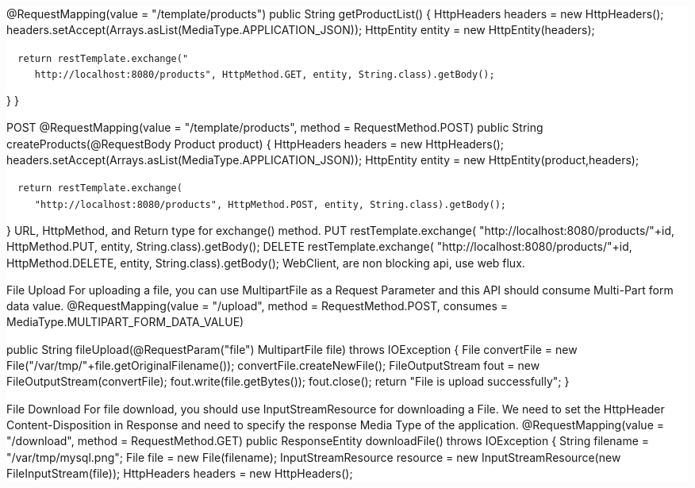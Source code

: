    @RequestMapping(value = "/template/products")
   public String getProductList() {
      HttpHeaders headers = new HttpHeaders();
      headers.setAccept(Arrays.asList(MediaType.APPLICATION_JSON));
      HttpEntity <String> entity = new HttpEntity<String>(headers);
      
      return restTemplate.exchange("
         http://localhost:8080/products", HttpMethod.GET, entity, String.class).getBody();
   }
}

POST
@RequestMapping(value = "/template/products", method = RequestMethod.POST)
   public String createProducts(@RequestBody Product product) {
      HttpHeaders headers = new HttpHeaders();
      headers.setAccept(Arrays.asList(MediaType.APPLICATION_JSON));
      HttpEntity<Product> entity = new HttpEntity<Product>(product,headers);
      
      return restTemplate.exchange(
         "http://localhost:8080/products", HttpMethod.POST, entity, String.class).getBody();
   }
URL, HttpMethod, and Return type for exchange() method.
PUT
restTemplate.exchange( "http://localhost:8080/products/"+id, HttpMethod.PUT, entity, String.class).getBody();
DELETE
restTemplate.exchange( "http://localhost:8080/products/"+id, HttpMethod.DELETE, entity, String.class).getBody();
WebClient, are non blocking api, use web flux.

File Upload
For uploading a file, you can use MultipartFile as a Request Parameter and this API should consume Multi-Part form data value. 
@RequestMapping(value = "/upload", method = RequestMethod.POST, 
      consumes = MediaType.MULTIPART_FORM_DATA_VALUE)
   
 public String fileUpload(@RequestParam("file") MultipartFile file) throws IOException {
      File convertFile = new File("/var/tmp/"+file.getOriginalFilename());
      convertFile.createNewFile();
      FileOutputStream fout = new FileOutputStream(convertFile);
      fout.write(file.getBytes());
      fout.close();
      return "File is upload successfully";
   }

File Download
For file download, you should use InputStreamResource for downloading a File. We need to set the HttpHeader Content-Disposition in Response and need to specify the response Media Type of the application.
@RequestMapping(value = "/download", method = RequestMethod.GET) 
   public ResponseEntity<Object> downloadFile() throws IOException  {
      String filename = "/var/tmp/mysql.png";
      File file = new File(filename);
      InputStreamResource resource = new InputStreamResource(new FileInputStream(file));
      HttpHeaders headers = new HttpHeaders();
      